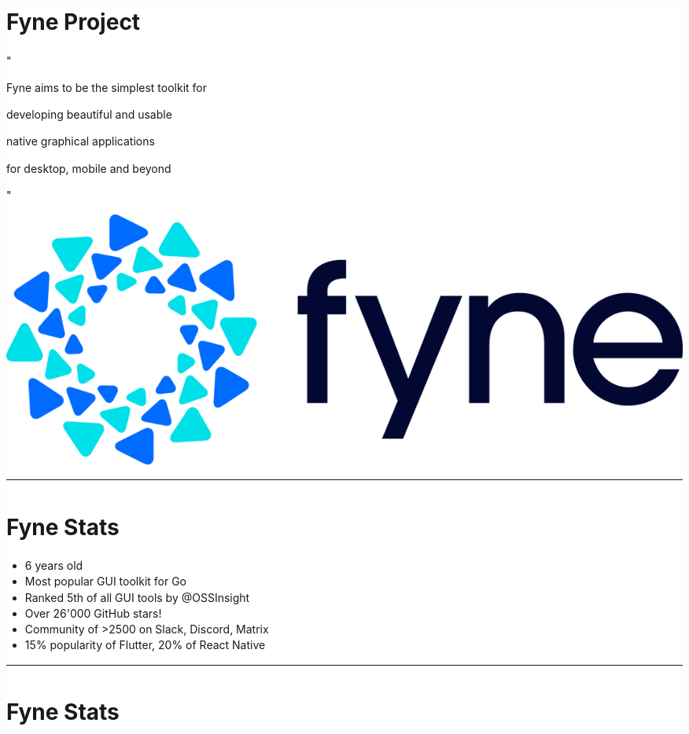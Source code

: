 
# Fyne Project

"

Fyne aims to be the simplest toolkit for

developing beautiful and usable

native graphical applications

for desktop, mobile and beyond

"

![](./logo.png)

---

# Fyne Stats

* 6 years old
* Most popular GUI toolkit for Go
* Ranked 5th of all GUI tools by @OSSInsight
* Over 26'000 GitHub stars!
* Community of >2500 on Slack, Discord, Matrix
* 15% popularity of Flutter, 20% of React Native
---
# Fyne Stats
